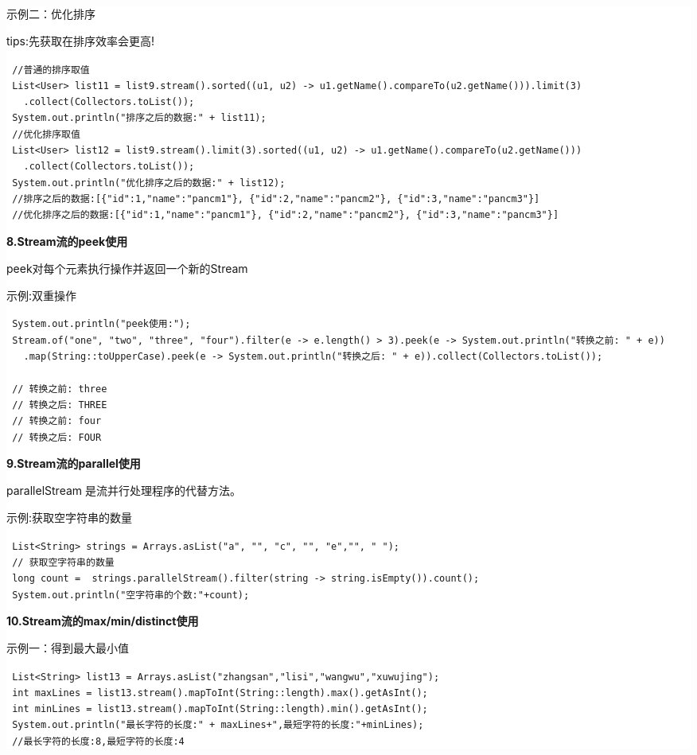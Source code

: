 示例二：优化排序

tips:先获取在排序效率会更高!

```
 //普通的排序取值
 List<User> list11 = list9.stream().sorted((u1, u2) -> u1.getName().compareTo(u2.getName())).limit(3)
   .collect(Collectors.toList());
 System.out.println("排序之后的数据:" + list11);
 //优化排序取值
 List<User> list12 = list9.stream().limit(3).sorted((u1, u2) -> u1.getName().compareTo(u2.getName()))
   .collect(Collectors.toList());
 System.out.println("优化排序之后的数据:" + list12);
 //排序之后的数据:[{"id":1,"name":"pancm1"}, {"id":2,"name":"pancm2"}, {"id":3,"name":"pancm3"}]
 //优化排序之后的数据:[{"id":1,"name":"pancm1"}, {"id":2,"name":"pancm2"}, {"id":3,"name":"pancm3"}]
```

**8.Stream流的peek使用**

peek对每个元素执行操作并返回一个新的Stream

示例:双重操作

```
 System.out.println("peek使用:");
 Stream.of("one", "two", "three", "four").filter(e -> e.length() > 3).peek(e -> System.out.println("转换之前: " + e))
   .map(String::toUpperCase).peek(e -> System.out.println("转换之后: " + e)).collect(Collectors.toList());
 
 // 转换之前: three
 // 转换之后: THREE
 // 转换之前: four
 // 转换之后: FOUR
```

**9.Stream流的parallel使用**

parallelStream 是流并行处理程序的代替方法。

示例:获取空字符串的数量

```
 List<String> strings = Arrays.asList("a", "", "c", "", "e","", " ");
 // 获取空字符串的数量
 long count =  strings.parallelStream().filter(string -> string.isEmpty()).count();
 System.out.println("空字符串的个数:"+count);
```

**10.Stream流的max/min/distinct使用**

示例一：得到最大最小值

```
 List<String> list13 = Arrays.asList("zhangsan","lisi","wangwu","xuwujing");
 int maxLines = list13.stream().mapToInt(String::length).max().getAsInt();
 int minLines = list13.stream().mapToInt(String::length).min().getAsInt();
 System.out.println("最长字符的长度:" + maxLines+",最短字符的长度:"+minLines);
 //最长字符的长度:8,最短字符的长度:4
```
